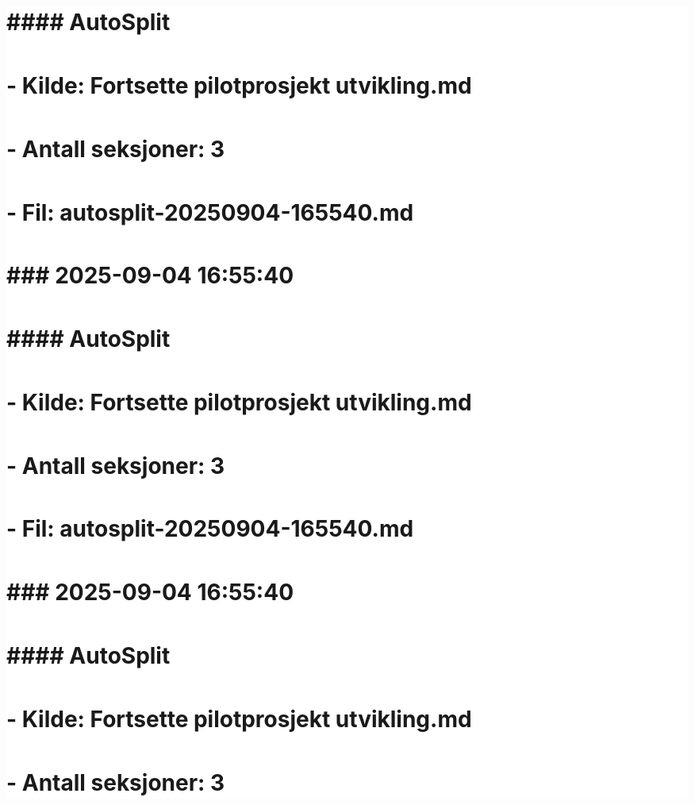 # \#### AutoSplit

# \- Kilde: Fortsette pilotprosjekt utvikling.md

# \- Antall seksjoner: 3

# \- Fil: autosplit-20250904-165540.md

#

#

#

#

# \### 2025-09-04 16:55:40

# \#### AutoSplit

# \- Kilde: Fortsette pilotprosjekt utvikling.md

# \- Antall seksjoner: 3

# \- Fil: autosplit-20250904-165540.md

#

#

#

#

# \### 2025-09-04 16:55:40

# \#### AutoSplit

# \- Kilde: Fortsette pilotprosjekt utvikling.md

# \- Antall seksjoner: 3
